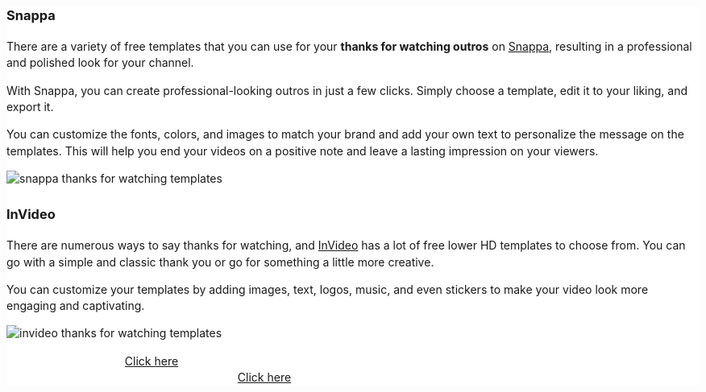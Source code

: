 ### Snappa

There are a variety of free templates that you can use for your **thanks for watching outros** on [Snappa](https://snappa.com/templates/youtube-end-screen?afmc=2qs), resulting in a professional and polished look for your channel.

With Snappa, you can create professional-looking outros in just a few clicks. Simply choose a template, edit it to your liking, and export it.

You can customize the fonts, colors, and images to match your brand and add your own text to personalize the message on the templates. This will help you end your videos on a positive note and leave a lasting impression on your viewers.

![snappa thanks for watching templates](https://images.wondershare.com/filmora/article-images/2022/11/snappa-thanks-for-watching-templates.jpg)

### InVideo

There are numerous ways to say thanks for watching, and [InVideo](https://invideo.io/workflow/marketing-templates/search?q=outro) has a lot of free lower HD templates to choose from. You can go with a simple and classic thank you or go for something a little more creative.

You can customize your templates by adding images, text, logos, music, and even stickers to make your video look more engaging and captivating.

![invideo thanks for watching templates](https://images.wondershare.com/filmora/article-images/2022/11/invideo-thanks-for-watching-templates.jpg)


<span id="1982596">
					<video width="576" height="240" style="cursor:pointer"
           poster="//a.impactradius-go.com/display-clicktoplayimage/1982596.png"
           onclick="if(!this.playClicked){this.play();this.setAttribute('controls',true);this.playClicked=true;}">
	   <source src="//a.impactradius-go.com/display-ad/22993-1982596">
	   <img src="//a.impactradius-go.com/display-clicktoplayimage/1982596.png" style="border: none; height: 100%; width: 100%; object-fit: contain">
	</video>
	<div style="width:360px;text-align:center"><a href="javascript:window.open(decodeURIComponent('https%3A%2F%2Fhomestyler.sjv.io%2Fc%2F5597632%2F1982596%2F22993'), '_blank');void(0);">Click here</a></div>
</span>
<img height="0" width="0" src="https://imp.pxf.io/i/5597632/1982596/22993" style="position:absolute;visibility:hidden;" border="0" />


<span id="1444782">
					<video width="1024" height="576" style="cursor:pointer"
           poster="//a.impactradius-go.com/display-clicktoplayimage/1444782.png"
           onclick="if(!this.playClicked){this.play();this.setAttribute('controls',true);this.playClicked=true;}">
	   <source src="//a.impactradius-go.com/display-ad/14559-1444782">
	   <img src="//a.impactradius-go.com/display-clicktoplayimage/1444782.png" style="border: none; height: 100%; width: 100%; object-fit: contain">
	</video>
	<div style="width:640px;text-align:center"><a href="javascript:window.open(decodeURIComponent('https%3A%2F%2Fpropmoneyinc.pxf.io%2Fc%2F5597632%2F1444782%2F14559'), '_blank');void(0);">Click here</a></div>
</span>
<img height="0" width="0" src="https://imp.pxf.io/i/5597632/1444782/14559" style="position:absolute;visibility:hidden;" border="0" />
